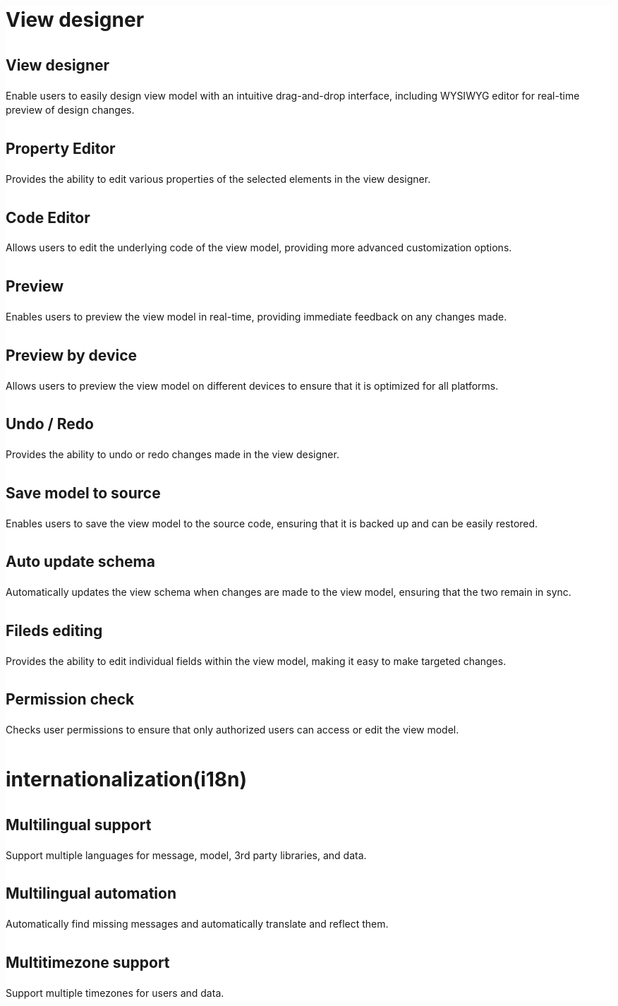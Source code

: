 # View designer
## View designer
Enable users to easily design view model with an intuitive drag-and-drop interface, including WYSIWYG editor for real-time preview of design changes.
## Property Editor
Provides the ability to edit various properties of the selected elements in the view designer.
## Code Editor
Allows users to edit the underlying code of the view model, providing more advanced customization options.
## Preview
Enables users to preview the view model in real-time, providing immediate feedback on any changes made.
## Preview by device
Allows users to preview the view model on different devices to ensure that it is optimized for all platforms.
## Undo / Redo
Provides the ability to undo or redo changes made in the view designer.
## Save model to source
Enables users to save the view model to the source code, ensuring that it is backed up and can be easily restored.
## Auto update schema
Automatically updates the view schema when changes are made to the view model, ensuring that the two remain in sync.
## Fileds editing
Provides the ability to edit individual fields within the view model, making it easy to make targeted changes.
## Permission check
Checks user permissions to ensure that only authorized users can access or edit the view model.

# internationalization(i18n)
## Multilingual support
Support multiple languages for message, model, 3rd party libraries, and data.
## Multilingual automation
Automatically find missing messages and automatically translate and reflect them.
## Multitimezone support
Support multiple timezones for users and data.
